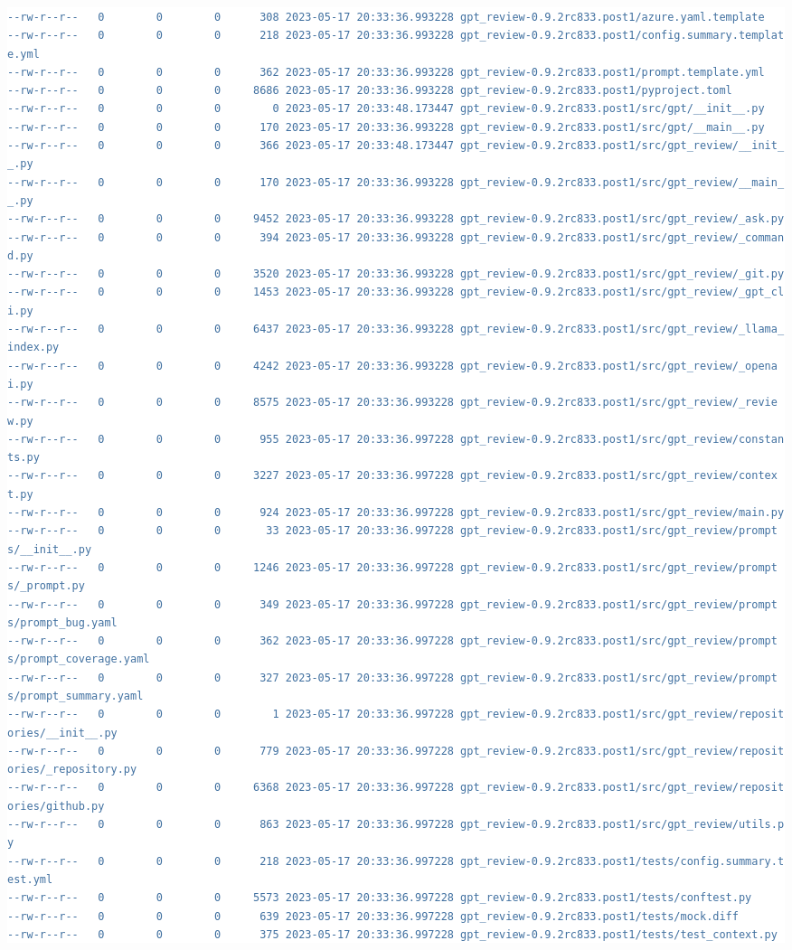 ```diff
--rw-r--r--   0        0        0      308 2023-05-17 20:33:36.993228 gpt_review-0.9.2rc833.post1/azure.yaml.template
--rw-r--r--   0        0        0      218 2023-05-17 20:33:36.993228 gpt_review-0.9.2rc833.post1/config.summary.template.yml
--rw-r--r--   0        0        0      362 2023-05-17 20:33:36.993228 gpt_review-0.9.2rc833.post1/prompt.template.yml
--rw-r--r--   0        0        0     8686 2023-05-17 20:33:36.993228 gpt_review-0.9.2rc833.post1/pyproject.toml
--rw-r--r--   0        0        0        0 2023-05-17 20:33:48.173447 gpt_review-0.9.2rc833.post1/src/gpt/__init__.py
--rw-r--r--   0        0        0      170 2023-05-17 20:33:36.993228 gpt_review-0.9.2rc833.post1/src/gpt/__main__.py
--rw-r--r--   0        0        0      366 2023-05-17 20:33:48.173447 gpt_review-0.9.2rc833.post1/src/gpt_review/__init__.py
--rw-r--r--   0        0        0      170 2023-05-17 20:33:36.993228 gpt_review-0.9.2rc833.post1/src/gpt_review/__main__.py
--rw-r--r--   0        0        0     9452 2023-05-17 20:33:36.993228 gpt_review-0.9.2rc833.post1/src/gpt_review/_ask.py
--rw-r--r--   0        0        0      394 2023-05-17 20:33:36.993228 gpt_review-0.9.2rc833.post1/src/gpt_review/_command.py
--rw-r--r--   0        0        0     3520 2023-05-17 20:33:36.993228 gpt_review-0.9.2rc833.post1/src/gpt_review/_git.py
--rw-r--r--   0        0        0     1453 2023-05-17 20:33:36.993228 gpt_review-0.9.2rc833.post1/src/gpt_review/_gpt_cli.py
--rw-r--r--   0        0        0     6437 2023-05-17 20:33:36.993228 gpt_review-0.9.2rc833.post1/src/gpt_review/_llama_index.py
--rw-r--r--   0        0        0     4242 2023-05-17 20:33:36.993228 gpt_review-0.9.2rc833.post1/src/gpt_review/_openai.py
--rw-r--r--   0        0        0     8575 2023-05-17 20:33:36.993228 gpt_review-0.9.2rc833.post1/src/gpt_review/_review.py
--rw-r--r--   0        0        0      955 2023-05-17 20:33:36.997228 gpt_review-0.9.2rc833.post1/src/gpt_review/constants.py
--rw-r--r--   0        0        0     3227 2023-05-17 20:33:36.997228 gpt_review-0.9.2rc833.post1/src/gpt_review/context.py
--rw-r--r--   0        0        0      924 2023-05-17 20:33:36.997228 gpt_review-0.9.2rc833.post1/src/gpt_review/main.py
--rw-r--r--   0        0        0       33 2023-05-17 20:33:36.997228 gpt_review-0.9.2rc833.post1/src/gpt_review/prompts/__init__.py
--rw-r--r--   0        0        0     1246 2023-05-17 20:33:36.997228 gpt_review-0.9.2rc833.post1/src/gpt_review/prompts/_prompt.py
--rw-r--r--   0        0        0      349 2023-05-17 20:33:36.997228 gpt_review-0.9.2rc833.post1/src/gpt_review/prompts/prompt_bug.yaml
--rw-r--r--   0        0        0      362 2023-05-17 20:33:36.997228 gpt_review-0.9.2rc833.post1/src/gpt_review/prompts/prompt_coverage.yaml
--rw-r--r--   0        0        0      327 2023-05-17 20:33:36.997228 gpt_review-0.9.2rc833.post1/src/gpt_review/prompts/prompt_summary.yaml
--rw-r--r--   0        0        0        1 2023-05-17 20:33:36.997228 gpt_review-0.9.2rc833.post1/src/gpt_review/repositories/__init__.py
--rw-r--r--   0        0        0      779 2023-05-17 20:33:36.997228 gpt_review-0.9.2rc833.post1/src/gpt_review/repositories/_repository.py
--rw-r--r--   0        0        0     6368 2023-05-17 20:33:36.997228 gpt_review-0.9.2rc833.post1/src/gpt_review/repositories/github.py
--rw-r--r--   0        0        0      863 2023-05-17 20:33:36.997228 gpt_review-0.9.2rc833.post1/src/gpt_review/utils.py
--rw-r--r--   0        0        0      218 2023-05-17 20:33:36.997228 gpt_review-0.9.2rc833.post1/tests/config.summary.test.yml
--rw-r--r--   0        0        0     5573 2023-05-17 20:33:36.997228 gpt_review-0.9.2rc833.post1/tests/conftest.py
--rw-r--r--   0        0        0      639 2023-05-17 20:33:36.997228 gpt_review-0.9.2rc833.post1/tests/mock.diff
--rw-r--r--   0        0        0      375 2023-05-17 20:33:36.997228 gpt_review-0.9.2rc833.post1/tests/test_context.py
```